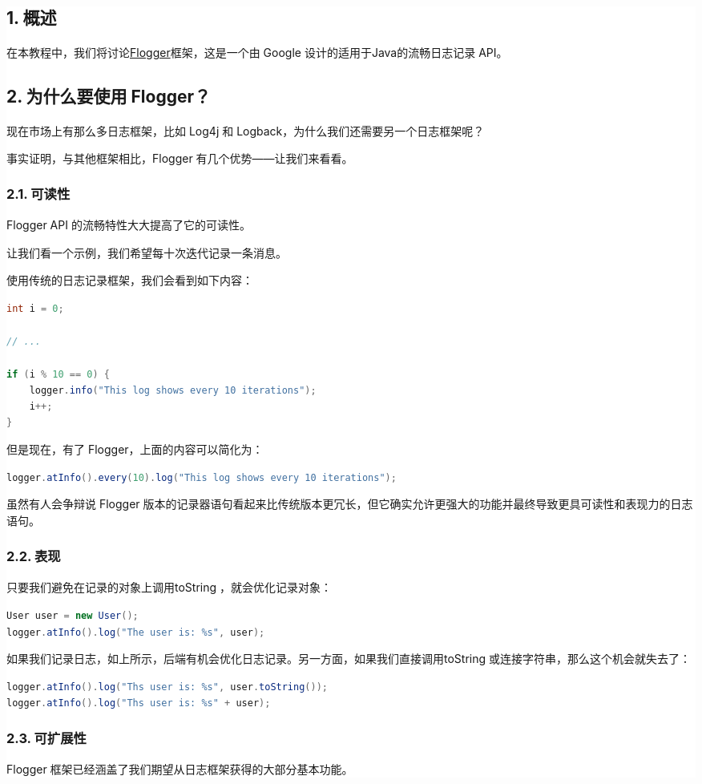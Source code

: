 ##  1. 概述

在本教程中，我们将讨论[Flogger](https://google.github.io/flogger/)框架，这是一个由 Google 设计的适用于Java的流畅日志记录 API。

## 2. 为什么要使用 Flogger？

现在市场上有那么多日志框架，比如 Log4j 和 Logback，为什么我们还需要另一个日志框架呢？

事实证明，与其他框架相比，Flogger 有几个优势——让我们来看看。

### 2.1. 可读性

Flogger API 的流畅特性大大提高了它的可读性。

让我们看一个示例，我们希望每十次迭代记录一条消息。

使用传统的日志记录框架，我们会看到如下内容：

```java
int i = 0;

// ...

if (i % 10 == 0) {
    logger.info("This log shows every 10 iterations");
    i++;
}
```

但是现在，有了 Flogger，上面的内容可以简化为：

```java
logger.atInfo().every(10).log("This log shows every 10 iterations");
```

虽然有人会争辩说 Flogger 版本的记录器语句看起来比传统版本更冗长，但它确实允许更强大的功能并最终导致更具可读性和表现力的日志语句。

### 2.2. 表现

只要我们避免在记录的对象上调用toString ，就会优化记录对象：

```java
User user = new User();
logger.atInfo().log("The user is: %s", user);
```

如果我们记录日志，如上所示，后端有机会优化日志记录。另一方面，如果我们直接调用toString 或连接字符串，那么这个机会就失去了：

```java
logger.atInfo().log("Ths user is: %s", user.toString());
logger.atInfo().log("Ths user is: %s" + user);
```

### 2.3. 可扩展性

Flogger 框架已经涵盖了我们期望从日志框架获得的大部分基本功能。
